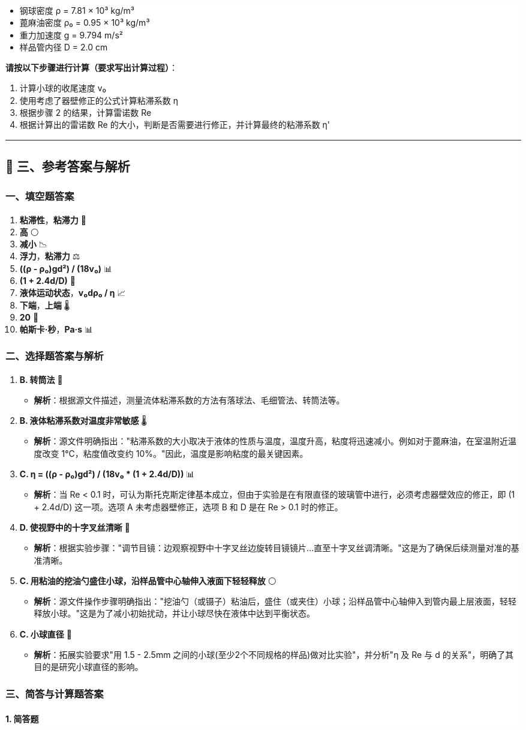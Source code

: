 - 钢球密度 ρ = 7.81 × 10³ kg/m³
- 蓖麻油密度 ρ₀ = 0.95 × 10³ kg/m³
- 重力加速度 g = 9.794 m/s²
- 样品管内径 D = 2.0 cm

**请按以下步骤进行计算（要求写出计算过程）**：
1. 计算小球的收尾速度 v₀
2. 使用考虑了器壁修正的公式计算粘滞系数 η
3. 根据步骤 2 的结果，计算雷诺数 Re
4. 根据计算出的雷诺数 Re 的大小，判断是否需要进行修正，并计算最终的粘滞系数 η'

---

## 📝 三、参考答案与解析

### 一、填空题答案

1. **粘滞性**，**粘滞力** 🌊
2. **高** ⚪
3. **减小** 📉
4. **浮力**，**粘滞力** ⚖️
5. **((ρ - ρ₀)gd²) / (18v₀)** 📊
6. **(1 + 2.4d/D)** 🔧
7. **液体运动状态**，**v₀dρ₀ / η** 📈
8. **下端**，**上端** 🌡️
9. **20** 📏
10. **帕斯卡·秒**，**Pa·s** 📊

### 二、选择题答案与解析

1. **B. 转筒法** 🔄
   - **解析**：根据源文件描述，测量流体粘滞系数的方法有落球法、毛细管法、转筒法等。

2. **B. 液体粘滞系数对温度非常敏感** 🌡️
   - **解析**：源文件明确指出："粘滞系数的大小取决于液体的性质与温度，温度升高，粘度将迅速减小。例如对于蓖麻油，在室温附近温度改变 1°C，粘度值改变约 10%。"因此，温度是影响粘度的最关键因素。

3. **C. η = ((ρ - ρ₀)gd²) / (18v₀ * (1 + 2.4d/D))** 📊
   - **解析**：当 Re < 0.1 时，可认为斯托克斯定律基本成立，但由于实验是在有限直径的玻璃管中进行，必须考虑器壁效应的修正，即 (1 + 2.4d/D) 这一项。选项 A 未考虑器壁修正，选项 B 和 D 是在 Re > 0.1 时的修正。

4. **D. 使视野中的十字叉丝清晰** 🔬
   - **解析**：根据实验步骤："调节目镜：边观察视野中十字叉丝边旋转目镜镜片...直至十字叉丝调清晰。"这是为了确保后续测量对准的基准清晰。

5. **C. 用粘油的挖油勺盛住小球，沿样品管中心轴伸入液面下轻轻释放** ⚪
   - **解析**：源文件操作步骤明确指出："挖油勺（或镊子）粘油后，盛住（或夹住）小球；沿样品管中心轴伸入到管内最上层液面，轻轻释放小球。"这是为了减小初始扰动，并让小球尽快在液体中达到平衡状态。

6. **C. 小球直径** 📏
   - **解析**：拓展实验要求"用 1.5 - 2.5mm 之间的小球(至少2个不同规格的样品)做对比实验"，并分析"η 及 Re 与 d 的关系"，明确了其目的是研究小球直径的影响。

### 三、简答与计算题答案

#### 1. 简答题
